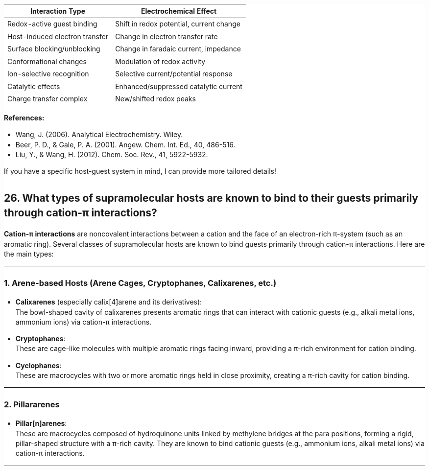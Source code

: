 | Interaction Type                | Electrochemical Effect                        |
|---------------------------------|-----------------------------------------------|
| Redox-active guest binding      | Shift in redox potential, current change      |
| Host-induced electron transfer  | Change in electron transfer rate              |
| Surface blocking/unblocking     | Change in faradaic current, impedance         |
| Conformational changes          | Modulation of redox activity                  |
| Ion-selective recognition       | Selective current/potential response          |
| Catalytic effects               | Enhanced/suppressed catalytic current         |
| Charge transfer complex         | New/shifted redox peaks                       |

**References:**
- Wang, J. (2006). Analytical Electrochemistry. Wiley.
- Beer, P. D., & Gale, P. A. (2001). Angew. Chem. Int. Ed., 40, 486-516.
- Liu, Y., & Wang, H. (2012). Chem. Soc. Rev., 41, 5922-5932.

If you have a specific host-guest system in mind, I can provide more tailored details!

## 26. What types of supramolecular hosts are known to bind to their guests primarily through cation-π interactions?

**Cation-π interactions** are noncovalent interactions between a cation and the face of an electron-rich π-system (such as an aromatic ring). Several classes of supramolecular hosts are known to bind guests primarily through cation-π interactions. Here are the main types:

---

### 1. **Arene-based Hosts (Arene Cages, Cryptophanes, Calixarenes, etc.)**

- **Calixarenes** (especially calix[4]arene and its derivatives):  
  The bowl-shaped cavity of calixarenes presents aromatic rings that can interact with cationic guests (e.g., alkali metal ions, ammonium ions) via cation-π interactions.

- **Cryptophanes**:  
  These are cage-like molecules with multiple aromatic rings facing inward, providing a π-rich environment for cation binding.

- **Cyclophanes**:  
  These are macrocycles with two or more aromatic rings held in close proximity, creating a π-rich cavity for cation binding.

---

### 2. **Pillararenes**

- **Pillar[n]arenes**:  
  These are macrocycles composed of hydroquinone units linked by methylene bridges at the para positions, forming a rigid, pillar-shaped structure with a π-rich cavity. They are known to bind cationic guests (e.g., ammonium ions, alkali metal ions) via cation-π interactions.

---